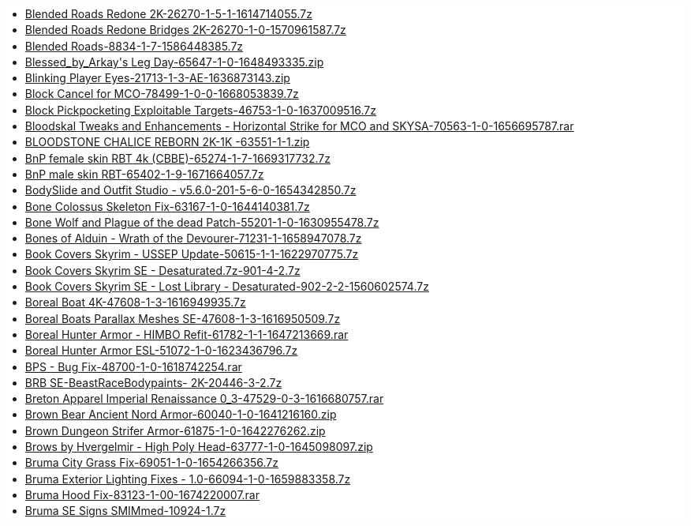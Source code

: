 *  [Blended Roads Redone 2K-26270-1-5-1-1614714055.7z](https://www.nexusmods.com/skyrimspecialedition/mods/26270/?tab=files&file_id=189023)
*  [Blended Roads Redone Bridges 2K-26270-1-0-1570961587.7z](https://www.nexusmods.com/skyrimspecialedition/mods/26270/?tab=files&file_id=110180)
*  [Blended Roads-8834-1-7-1586448385.7z](https://www.nexusmods.com/skyrimspecialedition/mods/8834/?tab=files&file_id=133231)
*  [Blessed_by_Arkay's Leg Day-65647-1-0-1648493335.zip](https://www.nexusmods.com/skyrimspecialedition/mods/65647/?tab=files&file_id=273325)
*  [Blinking Player Eyes-21713-1-3-AE-1636873143.zip](https://www.nexusmods.com/skyrimspecialedition/mods/21713/?tab=files&file_id=241368)
*  [Block Cancel for MCO-78499-1-0-0-1668053839.7z](https://www.nexusmods.com/skyrimspecialedition/mods/78499/?tab=files&file_id=330514)
*  [Block Pickpocketing Exploitable Targets-46753-1-0-1637009516.7z](https://www.nexusmods.com/skyrimspecialedition/mods/46753/?tab=files&file_id=241789)
*  [Bloodskal Tweaks and Enhancements - Horizontal Strike for MCO and SKYSA-70563-1-0-1656695787.rar](https://www.nexusmods.com/skyrimspecialedition/mods/70563/?tab=files&file_id=295440)
*  [BLOODSTONE CHALICE REBORN 2K-1K -63551-1-1.zip](https://www.nexusmods.com/skyrim/mods/63551/?tab=files&file_id=1000152104)
*  [BnP female skin RBT 4k (CBBE)-65274-1-7-1669317732.7z](https://www.nexusmods.com/skyrimspecialedition/mods/65274/?tab=files&file_id=334256)
*  [BnP male skin RBT-65402-1-9-1671664057.7z](https://www.nexusmods.com/skyrimspecialedition/mods/65402/?tab=files&file_id=342631)
*  [BodySlide and Outfit Studio - v5.6.0-201-5-6-0-1654342850.7z](https://www.nexusmods.com/skyrimspecialedition/mods/201/?tab=files&file_id=288728)
*  [Bone Colossus Skeleton Fix-63167-1-0-1644140381.7z](https://www.nexusmods.com/skyrimspecialedition/mods/63167/?tab=files&file_id=262129)
*  [Bone Wolf and Plague of the dead Patch-55201-1-0-1630955478.7z](https://www.nexusmods.com/skyrimspecialedition/mods/55201/?tab=files&file_id=226568)
*  [Bones of Alduin - Wrath of the Devourer-71231-1-1658947078.7z](https://www.nexusmods.com/skyrimspecialedition/mods/71231/?tab=files&file_id=302660)
*  [Book Covers Skyrim - USSEP Update-50615-1-1-1622970775.7z](https://www.nexusmods.com/skyrimspecialedition/mods/50615/?tab=files&file_id=207643)
*  [Book Covers Skyrim SE - Desaturated.7z-901-4-2.7z](https://www.nexusmods.com/skyrimspecialedition/mods/901/?tab=files&file_id=40355)
*  [Book Covers Skyrim SE - Lost Library - Desaturated-902-2-2-1560602574.7z](https://www.nexusmods.com/skyrimspecialedition/mods/902/?tab=files&file_id=96090)
*  [Boreal Boat 4K-47608-1-3-1616949935.7z](https://www.nexusmods.com/skyrimspecialedition/mods/47608/?tab=files&file_id=194175)
*  [Boreal Boats Parallax Meshes SE-47608-1-3-1616950509.7z](https://www.nexusmods.com/skyrimspecialedition/mods/47608/?tab=files&file_id=194182)
*  [Boreal Hunter Armor - HIMBO Refit-61782-1-1-1647213669.rar](https://www.nexusmods.com/skyrimspecialedition/mods/61782/?tab=files&file_id=270010)
*  [Boreal Hunter Armor ESL-51072-1-0-1623436796.7z](https://www.nexusmods.com/skyrimspecialedition/mods/51072/?tab=files&file_id=208625)
*  [BPS - Bug Fix-48700-1-0-1618742254.rar](https://www.nexusmods.com/skyrimspecialedition/mods/48700/?tab=files&file_id=198814)
*  [BRB SE-BeastRaceBodypaints- 2K-20446-3-2.7z](https://www.nexusmods.com/skyrimspecialedition/mods/20446/?tab=files&file_id=68743)
*  [Breton Apparel Imperial Renaissance 0_3-47529-0-3-1616680757.rar](https://www.nexusmods.com/skyrimspecialedition/mods/47529/?tab=files&file_id=193525)
*  [Brown Bear Ancient Nord Armor-60040-1-0-1641216160.zip](https://www.nexusmods.com/skyrimspecialedition/mods/60040/?tab=files&file_id=253635)
*  [Brown Dungeon Strifer Armor-61875-1-0-1642276262.zip](https://www.nexusmods.com/skyrimspecialedition/mods/61875/?tab=files&file_id=257003)
*  [Brows by Hvergelmir - High Poly Head-63777-1-0-1645098097.zip](https://www.nexusmods.com/skyrimspecialedition/mods/63777/?tab=files&file_id=264837)
*  [Bruma City Grass Fix-69051-1-0-1654266356.7z](https://www.nexusmods.com/skyrimspecialedition/mods/69051/?tab=files&file_id=288510)
*  [Bruma Exterior Lighting Fixes - 1.0-66094-1-0-1659883358.7z](https://www.nexusmods.com/skyrimspecialedition/mods/66094/?tab=files&file_id=305390)
*  [Bruma Hood Fix-83123-1-00-1674220007.rar](https://www.nexusmods.com/skyrimspecialedition/mods/83123/?tab=files&file_id=351324)
*  [Bruma SE Signs SMIMmed-10924-1.7z](https://www.nexusmods.com/skyrimspecialedition/mods/10924/?tab=files&file_id=29422)
